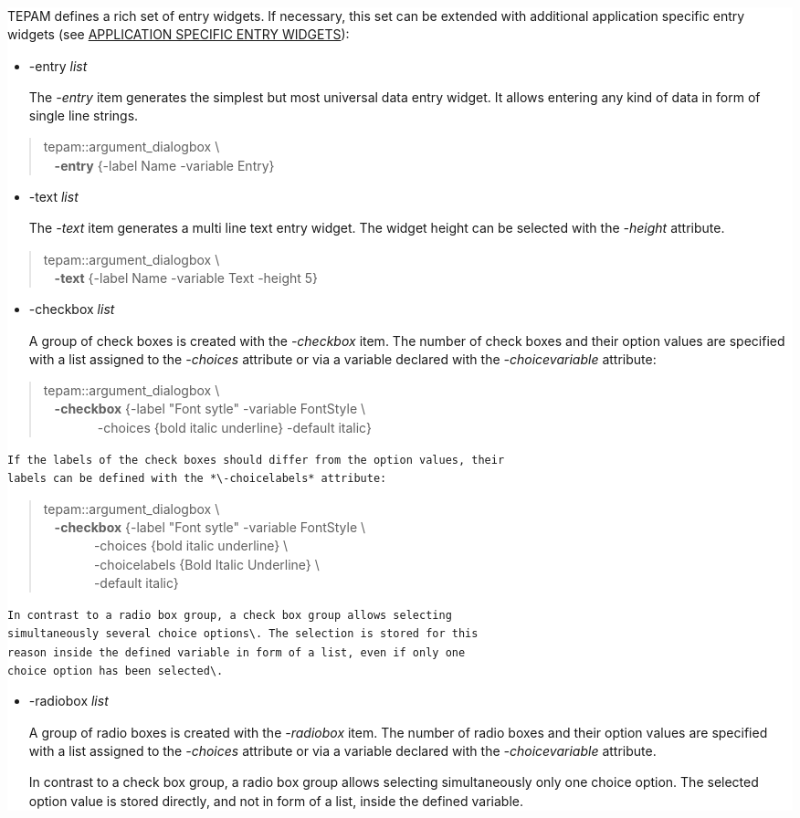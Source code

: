 TEPAM defines a rich set of entry widgets\. If necessary, this set can be
extended with additional application specific entry widgets \(see [APPLICATION
SPECIFIC ENTRY WIDGETS](#section3)\):

  - \-entry *list*

    The *\-entry* item generates the simplest but most universal data entry
    widget\. It allows entering any kind of data in form of single line strings\.

> tepam::argument\_dialogbox \\  
> &nbsp;&nbsp;&nbsp;__\-entry__ \{\-label Name \-variable Entry\}  

  - \-text *list*

    The *\-text* item generates a multi line text entry widget\. The widget
    height can be selected with the *\-height* attribute\.

> tepam::argument\_dialogbox \\  
> &nbsp;&nbsp;&nbsp;__\-text__ \{\-label Name \-variable Text \-height 5\}  

  - \-checkbox *list*

    A group of check boxes is created with the *\-checkbox* item\. The number of
    check boxes and their option values are specified with a list assigned to
    the *\-choices* attribute or via a variable declared with the
    *\-choicevariable* attribute:

> tepam::argument\_dialogbox \\  
> &nbsp;&nbsp;&nbsp;__\-checkbox__ \{\-label "Font sytle" \-variable FontStyle \\  
> &nbsp;&nbsp;&nbsp;&nbsp;&nbsp;&nbsp;&nbsp;&nbsp;&nbsp;&nbsp;&nbsp;&nbsp;&nbsp;&nbsp;&nbsp;\-choices \{bold italic underline\} \-default italic\}  

    If the labels of the check boxes should differ from the option values, their
    labels can be defined with the *\-choicelabels* attribute:

> tepam::argument\_dialogbox \\  
> &nbsp;&nbsp;&nbsp;__\-checkbox__ \{\-label "Font sytle" \-variable FontStyle \\  
> &nbsp;&nbsp;&nbsp;&nbsp;&nbsp;&nbsp;&nbsp;&nbsp;&nbsp;&nbsp;&nbsp;&nbsp;&nbsp;&nbsp;\-choices \{bold italic underline\} \\  
> &nbsp;&nbsp;&nbsp;&nbsp;&nbsp;&nbsp;&nbsp;&nbsp;&nbsp;&nbsp;&nbsp;&nbsp;&nbsp;&nbsp;\-choicelabels \{Bold Italic Underline\} \\  
> &nbsp;&nbsp;&nbsp;&nbsp;&nbsp;&nbsp;&nbsp;&nbsp;&nbsp;&nbsp;&nbsp;&nbsp;&nbsp;&nbsp;\-default italic\}  

    In contrast to a radio box group, a check box group allows selecting
    simultaneously several choice options\. The selection is stored for this
    reason inside the defined variable in form of a list, even if only one
    choice option has been selected\.

  - \-radiobox *list*

    A group of radio boxes is created with the *\-radiobox* item\. The number of
    radio boxes and their option values are specified with a list assigned to
    the *\-choices* attribute or via a variable declared with the
    *\-choicevariable* attribute\.

    In contrast to a check box group, a radio box group allows selecting
    simultaneously only one choice option\. The selected option value is stored
    directly, and not in form of a list, inside the defined variable\.
